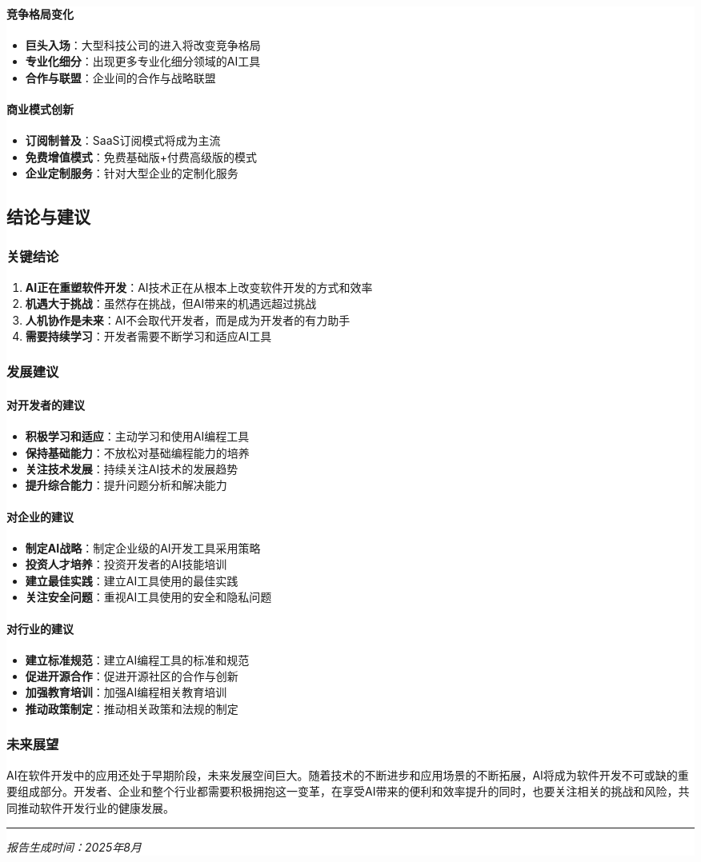 #### 竞争格局变化
- **巨头入场**：大型科技公司的进入将改变竞争格局
- **专业化细分**：出现更多专业化细分领域的AI工具
- **合作与联盟**：企业间的合作与战略联盟

#### 商业模式创新
- **订阅制普及**：SaaS订阅模式将成为主流
- **免费增值模式**：免费基础版+付费高级版的模式
- **企业定制服务**：针对大型企业的定制化服务

## 结论与建议

### 关键结论

1. **AI正在重塑软件开发**：AI技术正在从根本上改变软件开发的方式和效率
2. **机遇大于挑战**：虽然存在挑战，但AI带来的机遇远超过挑战
3. **人机协作是未来**：AI不会取代开发者，而是成为开发者的有力助手
4. **需要持续学习**：开发者需要不断学习和适应AI工具

### 发展建议

#### 对开发者的建议
- **积极学习和适应**：主动学习和使用AI编程工具
- **保持基础能力**：不放松对基础编程能力的培养
- **关注技术发展**：持续关注AI技术的发展趋势
- **提升综合能力**：提升问题分析和解决能力

#### 对企业的建议
- **制定AI战略**：制定企业级的AI开发工具采用策略
- **投资人才培养**：投资开发者的AI技能培训
- **建立最佳实践**：建立AI工具使用的最佳实践
- **关注安全问题**：重视AI工具使用的安全和隐私问题

#### 对行业的建议
- **建立标准规范**：建立AI编程工具的标准和规范
- **促进开源合作**：促进开源社区的合作与创新
- **加强教育培训**：加强AI编程相关教育培训
- **推动政策制定**：推动相关政策和法规的制定

### 未来展望

AI在软件开发中的应用还处于早期阶段，未来发展空间巨大。随着技术的不断进步和应用场景的不断拓展，AI将成为软件开发不可或缺的重要组成部分。开发者、企业和整个行业都需要积极拥抱这一变革，在享受AI带来的便利和效率提升的同时，也要关注相关的挑战和风险，共同推动软件开发行业的健康发展。

---

*报告生成时间：2025年8月*